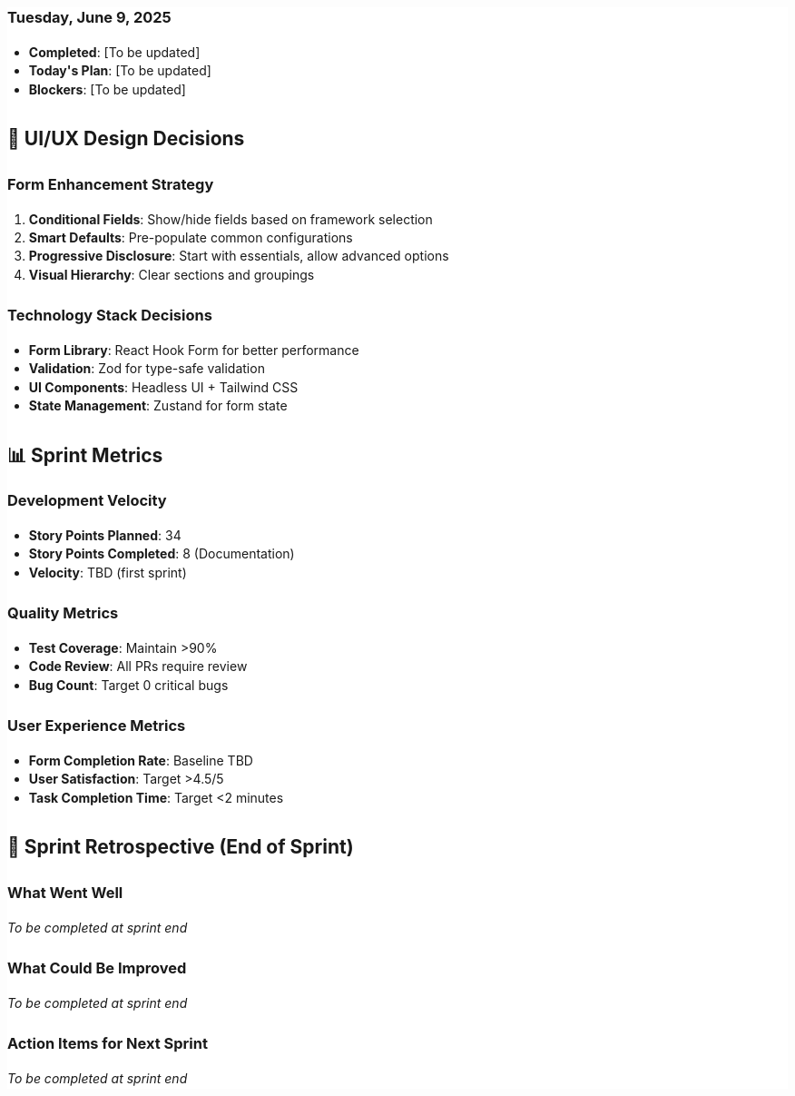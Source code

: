 ### Tuesday, June 9, 2025
- **Completed**: [To be updated]
- **Today's Plan**: [To be updated]
- **Blockers**: [To be updated]

## 🎨 UI/UX Design Decisions

### Form Enhancement Strategy
1. **Conditional Fields**: Show/hide fields based on framework selection
2. **Smart Defaults**: Pre-populate common configurations
3. **Progressive Disclosure**: Start with essentials, allow advanced options
4. **Visual Hierarchy**: Clear sections and groupings

### Technology Stack Decisions
- **Form Library**: React Hook Form for better performance
- **Validation**: Zod for type-safe validation
- **UI Components**: Headless UI + Tailwind CSS
- **State Management**: Zustand for form state

## 📊 Sprint Metrics

### Development Velocity
- **Story Points Planned**: 34
- **Story Points Completed**: 8 (Documentation)
- **Velocity**: TBD (first sprint)

### Quality Metrics
- **Test Coverage**: Maintain >90%
- **Code Review**: All PRs require review
- **Bug Count**: Target 0 critical bugs

### User Experience Metrics
- **Form Completion Rate**: Baseline TBD
- **User Satisfaction**: Target >4.5/5
- **Task Completion Time**: Target <2 minutes

## 🔄 Sprint Retrospective (End of Sprint)

### What Went Well
*To be completed at sprint end*

### What Could Be Improved  
*To be completed at sprint end*

### Action Items for Next Sprint
*To be completed at sprint end*
